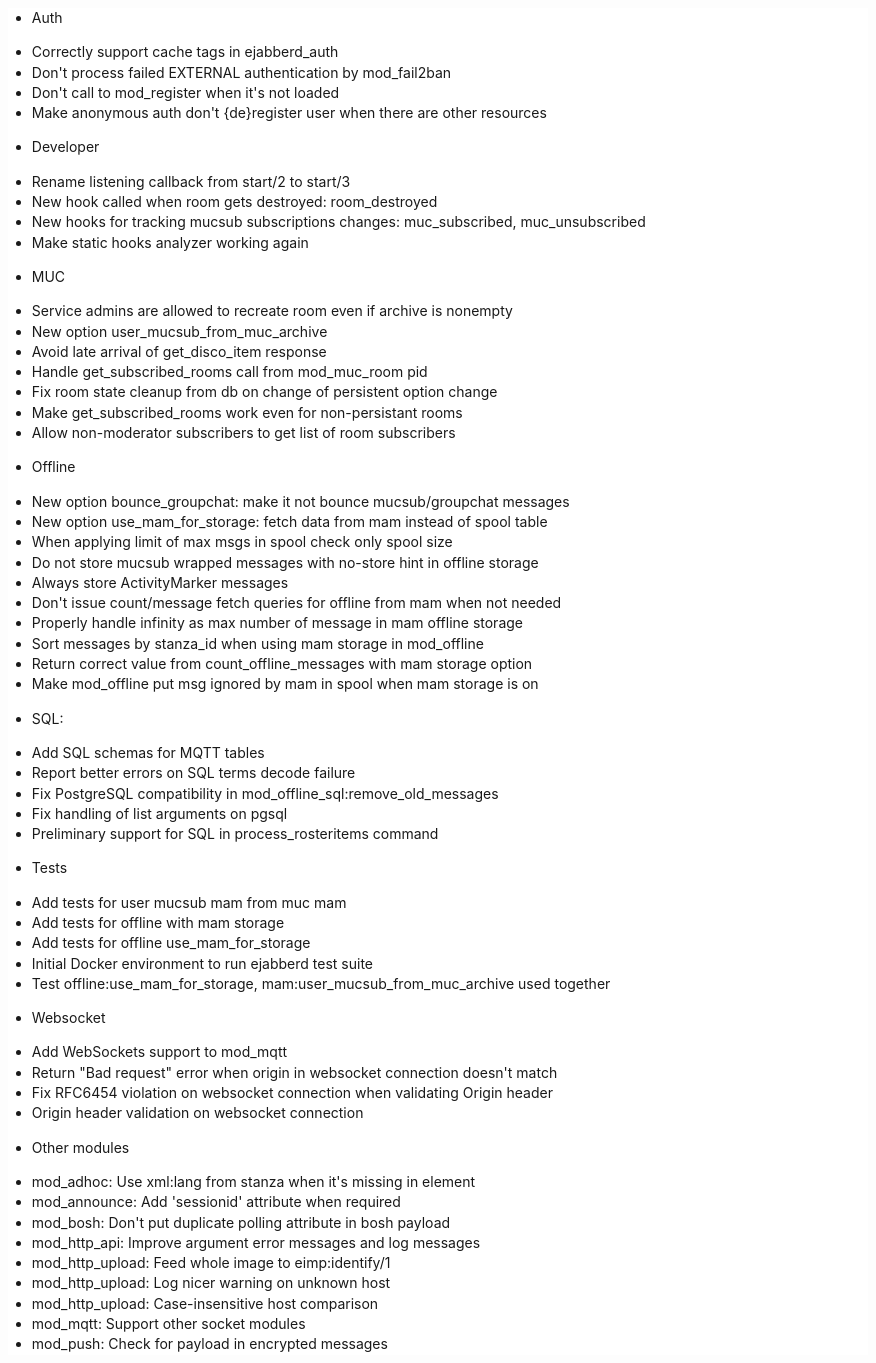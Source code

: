 * Auth
- Correctly support cache tags in ejabberd_auth
- Don't process failed EXTERNAL authentication by mod_fail2ban
- Don't call to mod_register when it's not loaded
- Make anonymous auth don't {de}register user when there are other resources

* Developer
- Rename listening callback from start/2 to start/3
- New hook called when room gets destroyed: room_destroyed
- New hooks for tracking mucsub subscriptions changes: muc_subscribed, muc_unsubscribed
- Make static hooks analyzer working again

* MUC
- Service admins are allowed to recreate room even if archive is nonempty
- New option user_mucsub_from_muc_archive
- Avoid late arrival of get_disco_item response
- Handle get_subscribed_rooms call from mod_muc_room pid
- Fix room state cleanup from db on change of persistent option change
- Make get_subscribed_rooms work even for non-persistant rooms
- Allow non-moderator subscribers to get list of room subscribers

* Offline
- New option bounce_groupchat: make it not bounce mucsub/groupchat messages
- New option use_mam_for_storage: fetch data from mam instead of spool table
- When applying limit of max msgs in spool check only spool size
- Do not store mucsub wrapped messages with no-store hint in offline storage
- Always store ActivityMarker messages
- Don't issue count/message fetch queries for offline from mam when not needed
- Properly handle infinity as max number of message in mam offline storage
- Sort messages by stanza_id when using mam storage in mod_offline
- Return correct value from count_offline_messages with mam storage option
- Make mod_offline put msg ignored by mam in spool when mam storage is on

* SQL:
- Add SQL schemas for MQTT tables
- Report better errors on SQL terms decode failure
- Fix PostgreSQL compatibility in mod_offline_sql:remove_old_messages
- Fix handling of list arguments on pgsql
- Preliminary support for SQL in process_rosteritems command

* Tests
- Add tests for user mucsub mam from muc mam
- Add tests for offline with mam storage
- Add tests for offline use_mam_for_storage
- Initial Docker environment to run ejabberd test suite
- Test offline:use_mam_for_storage, mam:user_mucsub_from_muc_archive used together

* Websocket
- Add WebSockets support to mod_mqtt
- Return "Bad request" error when origin in websocket connection doesn't match
- Fix RFC6454 violation on websocket connection when validating Origin header
- Origin header validation on websocket connection

* Other modules
- mod_adhoc: Use xml:lang from stanza when it's missing in <command/> element
- mod_announce: Add 'sessionid' attribute when required
- mod_bosh: Don't put duplicate polling attribute in bosh payload
- mod_http_api: Improve argument error messages and log messages
- mod_http_upload: Feed whole image to eimp:identify/1
- mod_http_upload: Log nicer warning on unknown host
- mod_http_upload: Case-insensitive host comparison
- mod_mqtt: Support other socket modules
- mod_push: Check for payload in encrypted messages
